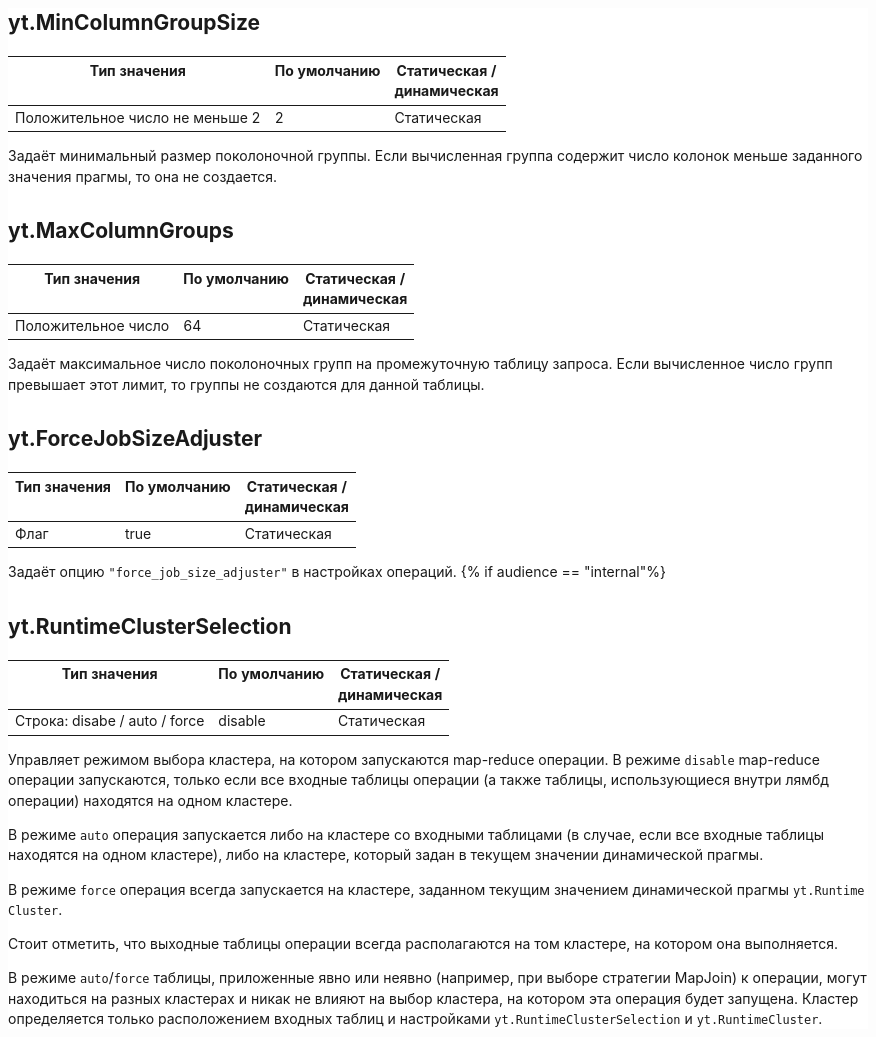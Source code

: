 ## yt.MinColumnGroupSize

| Тип значения | По умолчанию | Статическая /<br/>динамическая |
| --- | --- | --- |
| Положительное число не меньше 2 | 2 | Статическая |

Задаёт минимальный размер поколоночной группы. Если вычисленная группа содержит число колонок меньше заданного значения прагмы, то она не создается.

## yt.MaxColumnGroups

| Тип значения | По умолчанию | Статическая /<br/>динамическая |
| --- | --- | --- |
| Положительное число | 64 | Статическая |

Задаёт максимальное число поколоночных групп на промежуточную таблицу запроса. Если вычисленное число групп превышает этот лимит, то группы не создаются для данной таблицы.

## yt.ForceJobSizeAdjuster

| Тип значения | По умолчанию | Статическая /<br/>динамическая |
| --- | --- | --- |
| Флаг | true | Статическая |

Задаёт опцию `"force_job_size_adjuster"` в настройках операций.
{% if audience == "internal"%}
## yt.RuntimeClusterSelection

| Тип значения | По умолчанию | Статическая /<br/>динамическая |
| --- | --- | --- |
| Строка: disabe / auto / force | disable | Статическая |

Управляет режимом выбора кластера, на котором запускаются map-reduce операции. В режиме `disable` map-reduce операции запускаются, только если все входные таблицы операции (а также таблицы, использующиеся внутри лямбд операции) находятся на одном кластере.

В режиме `auto` операция запускается либо на кластере со входными таблицами (в случае, если все входные таблицы находятся на одном кластере), либо на кластере, который задан в текущем значении динамической прагмы.

В режиме `force` операция всегда запускается на кластере, заданном текущим значением динамической прагмы `yt.RuntimeCluster`.

Стоит отметить, что выходные таблицы операции всегда располагаются на том кластере, на котором она выполняется.

В режиме `auto`/`force` таблицы, приложенные явно или неявно (например, при выборе стратегии MapJoin) к операции, могут находиться на разных кластерах и никак не влияют на выбор кластера, на котором эта операция будет запущена. Кластер определяется только расположением входных таблиц и настройками `yt.RuntimeClusterSelection` и `yt.RuntimeCluster`.
